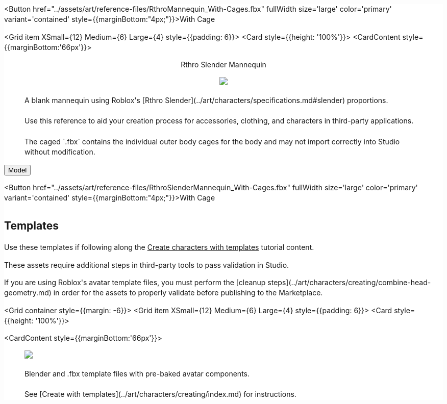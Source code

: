<Button href="../assets/art/reference-files/RthroMannequin_With-Cages.fbx" fullWidth size='large' color='primary' variant='contained' style={{marginBottom:"4px;"}}>With Cage</Button>
</CardActions>

</Card>
</Grid>

<Grid item XSmall={12} Medium={6} Large={4} style={{padding: 6}}>
<Card style={{height: '100%'}}>
<CardContent style={{marginBottom:'66px'}}>

<center>Rthro Slender Mannequin</center>
<figure>
<center> <img src="../assets/art/resources/Body-Scale-Rthro-Slender.png" width="100%" /> </center>
</figure>
<figure>
A blank mannequin using Roblox's [Rthro Slender](../art/characters/specifications.md#slender) proportions. <br /> <br />Use this reference to aid your creation process for accessories, clothing, and characters in third-party applications.<br /> <br /> The caged `.fbx` contains the individual outer body cages for the body and may not import correctly into Studio without modification.
</figure>
</CardContent>
<CardActions style={{position: 'absolute', bottom: 0, width: '100%'}}>
<Button href="../assets/art/reference-files/RthroSlenderMannequin.fbx" fullWidth size='large' color='primary' variant='contained' style={{marginBottom:"4px;"}}>Model</Button>

<Button href="../assets/art/reference-files/RthroSlenderMannequin_With-Cages.fbx" fullWidth size='large' color='primary' variant='contained' style={{marginBottom:"4px;"}}>With Cage</Button>
</CardActions>

</Card>
</Grid>
</Grid>

## Templates

Use these templates if following along the [Create characters with templates](../art/characters/creating/index.md) tutorial content.

These assets require additional steps in third-party tools to pass validation in Studio.

<Alert severity = 'warning'>
If you are using Roblox's avatar template files, you must perform the [cleanup steps](../art/characters/creating/combine-head-geometry.md) in order for the assets to properly validate before publishing to the Marketplace.
</Alert>

<Grid container style={{margin: -6}}>
<Grid item XSmall={12} Medium={6} Large={4} style={{padding: 6}}>
<Card style={{height: '100%'}}>

<CardContent style={{marginBottom:'66px'}}>

<figure>
<img src="../assets/art/avatar/templates/Round-Head-Templates.png" width = "100%"/>
</figure>
<figure>
Blender and .fbx template files with pre-baked avatar components. <br /> <br /> See [Create with templates](../art/characters/creating/index.md) for instructions.
</figure>
